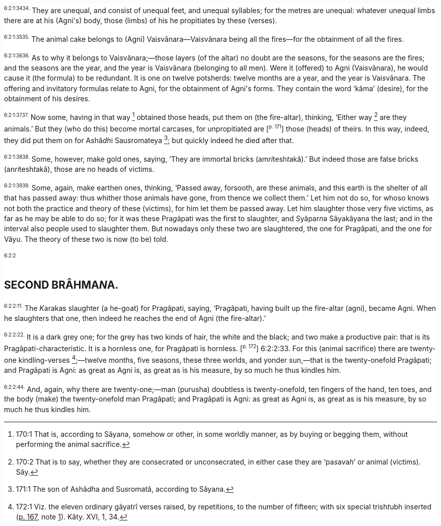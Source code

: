 <span id="v6_2_1_3434"><sup><small>6:2:1:3434.</small></sup></span>  They are unequal, and consist of unequal feet, and unequal syllables; for the metres are unequal: whatever unequal limbs there are at his (Agni's) body, those (limbs) of his he propitiates by these (verses).

<span id="v6_2_1_3535"><sup><small>6:2:1:3535.</small></sup></span>  The animal cake belongs to (Agni) Vai<i>s</i>vânara—Vai<i>s</i>vânara being all the fires—for the obtainment of all the fires.

<span id="v6_2_1_3636"><sup><small>6:2:1:3636.</small></sup></span>  As to why it belongs to Vai<i>s</i>vânara;—those layers (of the altar) no doubt are the seasons, for the seasons are the fires; and the seasons are the year, and the year is Vai<i>s</i>vânara (belonging to all men). Were it (offered) to Agni (Vai<i>s</i>vânara), he would cause it (the formula) to be redundant. It is one on twelve potsherds: twelve months are a year, and the year is Vai<i>s</i>vânara. The offering and invitatory formulas relate to Agni, for the obtainment of Agni's forms. They contain the word ‘kâma’ (desire), for the obtainment of his desires.

<span id="v6_2_1_3737"><sup><small>6:2:1:3737.</small></sup></span>  Now some, having in that way [^344] obtained those heads, put them on (the fire-altar), thinking, ‘Either way [^345] are they animals.’ But they (who do this) become mortal carcases, for unpropitiated are <span id="p171">[<sup><small>p. 171</small></sup>]</span> those (heads) of theirs. In this way, indeed, they did put them on for Ashâ<i>dh</i>i Sau<i>s</i>romateya [^346]; but quickly indeed he died after that.

<span id="v6_2_1_3838"><sup><small>6:2:1:3838.</small></sup></span>  Some, however, make gold ones, saying, ‘They are immortal bricks (am<i>ri</i>tesh<i>t</i>akâ).’ But indeed those are false bricks (an<i>ri</i>tesh<i>t</i>akâ), those are no heads of victims.

<span id="v6_2_1_3939"><sup><small>6:2:1:3939.</small></sup></span>  Some, again, make earthen ones, thinking, ‘Passed away, forsooth, are these animals, and this earth is the shelter of all that has passed away: thus whither those animals have gone, from thence we collect them.’ Let him not do so, for whoso knows not both the practice and theory of these (victims), for him let them be passed away. Let him slaughter those very five victims, as far as he may be able to do so; for it was these Pra<i>g</i>âpati was the first to slaughter, and <i>S</i>yâpar<i>n</i>a Sâyakâyana the last; and in the interval also people used to slaughter them. But nowadays only these two are slaughtered, the one for Pra<i>g</i>âpati, and the one for Vâyu. The theory of these two is now (to be) told.


<span id="v6_2_2"><sup><small>6:2:2</small></sup></span>

## SECOND BRÂHMA<i>N</i>A.

<span id="v6_2_2_11"><sup><small>6:2:2:11.</small></sup></span>  The <i>K</i>arakas slaughter (a he-goat) for Pra<i>g</i>âpati, saying, ‘Pra<i>g</i>âpati, having built up the fire-altar (agni), became Agni. When he slaughters that one, then indeed he reaches the end of Agni (the fire-altar).’

<span id="v6_2_2_22"><sup><small>6:2:2:22.</small></sup></span>  It is a dark grey one; for the grey has two kinds of hair, the white and the black; and two make a productive pair: that is its Pra<i>g</i>âpati-characteristic. It is a hornless one, for Pra<i>g</i>âpati is hornless. <span id="p172">[<sup><small>p. 172</small></sup>]</span> 6:2:2:33\. For this (animal sacrifice) there are twenty-one kindling-verses [^347];—twelve months, five seasons, these three worlds, and yonder sun,—that is the twenty-onefold Pra<i>g</i>âpati; and Pra<i>g</i>âpati is Agni: as great as Agni is, as great as is his measure, by so much he thus kindles him.

<span id="v6_2_2_44"><sup><small>6:2:2:44.</small></sup></span>  And, again, why there are twenty-one;—man (purusha) doubtless is twenty-onefold, ten fingers of the hand, ten toes, and the body (make) the twenty-onefold man Pra<i>g</i>âpati; and Pra<i>g</i>âpati is Agni: as great as Agni is, as great as is his measure, by so much he thus kindles him.


[^328]: 161:3 This is the so-called ish<i>t</i>akâ-pa<i>s</i>u, or animal sacrifice performed with regard to the bricks; the heads of the victims being used in building up the altar, whilst some of the blood is mixed with the clay of which the bricks are made.
[^329]: 162:1 Or, I will make them part of mine own self.—Similarly St. Petersburg dictionary, ‘I will change them into myself.’ But differently Professor Delbrück, Altind. Synt., p. 239, ‘I will make myself to be these, change myself into these.’ This is on account of the middle form of the verb, which, however, is quite justified also in the former interpretation. Cf. [VI, 8, 2, 1](Book_3_6_8#v6_8_2_1), where there is no question of changing the whole sacrifice into a heap of ashes, but of taking over the ashes, or some of it, to form part of the sacrifice.
[^330]: 163:1 See [VI, 1, 1, 4](Book_3_6_1#v6_1_1_4).
[^331]: 163:2 That is, on the fire-altar, or (which is the same thing) on himself, Pra<i>g</i>âpati, the sacrifice. The heads of the five victims are placed in (a dish introduced into) the bottom layer of the altar so as to impart stability to it. See [VII, 5, 2, 1](Book_3_7_5#v7_5_2_1) seq.
[^332]: 163:3 Or, he washed them, cleaned them, in water.
[^333]: 163:4 Literally, that self, i.e. that part of mine own self, the sacrifice (?).
[^334]: 163:5 It seemed desirable here to leave the construction of the original text unchanged.
[^335]: 164:1 Sâya<i>n</i>a explains ‘abhisa<i>m</i>skarishye’ by ‘âdhiya<i>g</i><i>ñ</i>ike <i>s</i>arîra upadhâsyâmi,’ ‘if I were to put this (clay and water) on the sacrificial body.’
[^336]: 164:2 A play on the word which may mean either ‘non-bricks,’ or ‘being without oblation (ish<i>t</i>a).’
[^337]: 164:3 Sâya<i>n</i>a seems to take this to mean, that animals (cattle) delight, or sport, when the sacrificial fire is established; that is to say, they feel at home and increase wherever a new household is established (?);—tasmâd agnâv âhite pa<i>s</i>avo ramante, âtmany eva sâ prîtir ity abhiprâya<i>h</i>. Adhunâऽgne<i>h</i> pa<i>s</i>ushv âtmabhûteshu prîti<i>m</i> p. 165 dar<i>s</i>ayann âha, yasmâd agnir esha yat pa<i>s</i>avas tasmâd yasya manushyasya pa<i>s</i>avo bhavanti tasminn etad agnir âdhîyate, tatra hi sa âtmabhûtai<i>h</i> pa<i>s</i>ubhî ramate nânyatra; evam yad agnyâtmikâ<i>h</i> pa<i>s</i>avas tatas tam agnim âtmâऽbhisa<i>m</i>sk<i>ri</i>tya pra<i>g</i>âpatir agnir abhavat.
[^338]: 165:1 That is, what ‘sambhâras’ or equipments of the fire should he then collect? Cf. part i, p. 276.
[^339]: 167:1 For the eleven gâyatrî verses, used as sâmidhenîs at an ordinary ish<i>t</i>i—and raised to the number of fifteen by repetitions of the first and last verses—see part i, p. 102. The present animal sacrifice (ish<i>t</i>akâ-pa<i>s</i>u) adds to these verses nine trish<i>t</i>ubh verses (Vâ<i>g</i>. S. XXVII, 1-9), which (according to Kâty. XVI, 1, 11) are to be inserted between the two verses containing the words ‘samidhyamâna’ (being kindled) and ‘samiddha’ (kindled) respectively,—that is, between the ninth and tenth of the normal or gâyatrî kindling-verses (cf. I, 4, 1, 38).
[^340]: 167:2 See [VI, 1, 1, 15](Book_3_6_1#v6_1_1_15); [3, 19](Book_3_6_1#v6_1_3_19).
[^341]: 168:1 This is the meaning assigned here to ‘samâ<i>h</i>’ by Mahîdhara, a doubtful meaning indeed. Besides the ordinary meaning year,' the St. Petersburg dictionary also allows to ‘samâ’ that of ‘half-year’ in some passages of the Atharva-veda. In the present passage, the dictionary refers ‘samâ<i>h</i>’ to the adjective ‘sama,’ hence ‘the equal seasons.’ This cannot, however, have been the meaning assigned to the word by the author of this part of the Brâhma<i>n</i>a, whatever it may originally have been in this verse of the Sa<i>m</i>hitâs. Sâya<i>n</i>a, Taitt. S. IV, 1, 7, takes ‘samâ<i>h</i>’ in the sense of ‘the years,’ but remarks that ‘the months and half-months’ have to be understood by it in this verse.
[^342]: 169:1 For the purport of these verses which form the offering-prayers at the fore-offerings of the animal sacrifice, see part ii, p. 185, note 1.
[^343]: 169:2 Vâ<i>g</i>. S. XXVII, II seq.
[^344]: 170:1 That is, according to Sâya<i>n</i>a, somehow or other, in some worldly manner, as by buying or begging them, without performing the animal sacrifice.
[^345]: 170:2 That is to say, whether they are consecrated or unconsecrated, in either case they are ‘pa<i>s</i>ava<i>h</i>’ or animal (victims). Sây.
[^346]: 171:1 The son of Ashâ<i>dh</i>a and Su<i>s</i>romatâ, according to Sâya<i>n</i>a.
[^347]: 172:1 Viz. the eleven ordinary gâyatrî verses raised, by repetitions, to the number of fifteen; with six special trish<i>t</i>ubh inserted ([p. 167](Book_3_6_2#p167), note [1](Book_3_6_2#fn339)). Kâty. XVI, 1, 34.
[^348]: 172:2 On the two libations of ghee, see part i, p. 124 note; p. 128, n. 2. It is doubtful which of the two libations is intended here; whether the first which in any case belongs to Pra<i>g</i>âpati, but is usually made with a different formula from the one prescribed here, or the second. The later ritualists themselves seem to have been doubtful on this point; but Kâtyâyana (XVI, 1, 35-37) leans to the opinion, that the second libation must be intended; both libations thus being made to Pra<i>g</i>âpati on this occasion. Sâya<i>n</i>a remarks,—hira<i>n</i>yavatyâ <i>ri</i>kâ ‘hira<i>n</i>yagarbha<i>h</i> samavartatety’ ata uttara<i>m</i> samaprakam (? samaprakâram) âghâram âghârayati; pra<i>g</i>âpatir vai hira<i>n</i>yagarbha<i>h</i> sa <i>k</i>âgnis tam evam tarpayitvâpnotîty abhiprâya<i>h</i>.
[^349]: 172:3 That is, Vâ<i>g</i>. S. XXV, 10 (XIII, 4; Rd S. X, 321, 1, ‘Hira<i>n</i>yagarbha<i>h</i> samavartatâgre’), ‘Hira<i>n</i>yagarbha (the golden child) came first into existence; he was born as the only lord of all being; he sustained this earth and sky: what god (or the god K a) shall we serve with offering.’
[^350]: 173:1 See III, 8, 3, 1 seq.
[^351]: 173:2 See I, 1, 1, 13 with note.—The above verse, <i>Ri</i>k S. X, 121, I, and following five verses,—each of which ends with, ‘what god (or the god Ka) shall we serve with offering,’—are used with the omentum, the animal cake (pa<i>s</i>upuro<i>d</i>â<i>s</i>a), and the animal oblations respectively; viz. the first three verses as invitatory formulas (anuvâkayâ) and the last three as offering formulas (yâ<i>g</i>yâ). Â<i>s</i>v. <i>S</i>r. III, 8, 1.—Vâ<i>g</i>. S. XXV, 10-13, only the first four verses are given together; whilst Sâya<i>n</i>a, in accordance with Â<i>s</i>valâyana, remarks,—vapâ puro<i>d</i>â<i>s</i>apa<i>s</i>ûnâ<i>m</i> ‘hira<i>n</i>yagarbha<i>h</i> samavartatâgra’ ity âdaya<i>h</i> syu<i>h</i>.
[^352]: 173:3 Probably ‘niyuta<i>h</i>’ here with allusion to ‘niyuta,’ shut in.
[^353]: 174:1 That is, only two additional trish<i>t</i>ubh verses are to be inserted between the 11 (or 15) gâyatrî ones.
[^354]: 175:1 The three chief oblations of the Animal Sacrifice, requiring each an invitatory prayer (anuvâkyâ) and an offering prayer (yâ<i>g</i>yâ), are the omentum-oblation (vapâ), the animal cake (pa<i>s</i>upuro<i>d</i>â<i>s</i>a), and the meat oblations (pa<i>s</i>u-havis). This is the order on the present occasion, whilst usually the cake-oblation succeeds the offering of meat portions. Now the first of the three invitatory prayers (that of the omentum), viz. Vâ<i>g</i>. S. XXVII, 26 (<i>Ri</i>k S. X, 121, 8), and the last of the three offering prayers (that of the meat portions), viz. Vâ<i>g</i>. S. XXVII, 25 (<i>Ri</i>k S. X, 121, 7), end with the refrain, ‘what god (or, the god Ka) should we serve with offering.’ Thus, then, the first and the last of the six formulas would be p. 176 addressed to Pra<i>g</i>âpati; and to him is also exceptionally offered the animal cake, which is here assigned the central position, and which, in the normal sacrificial order, would belong to the recipient of the animal sacrifice itself, or in the present case, to Vâyu Niyutvat. Sâya<i>n</i>a, on the other hand, makes the above two verses, containing the word Ka, the invitatory and offering prayers of the cake-offering, as the MS. makes him say,—kadvatyau yâ<i>g</i>yânuvâkye puro<i>d</i>â<i>s</i>asya, ‘âpo ha yad b<i>ri</i>hatîr’ (<i>Ri</i>k S. X, 121, 7), ‘ya<i>s</i><i>k</i>id âpo’ (X, 121, 8) ity ete. This, indeed, would also seem to be the opinion of Kâtyâyana, whose rules (XVI, I, 39-43) are,—39. To Pra<i>g</i>âpati belongs the animal cake at both (animal sacrifices); 40. The offering and invitatory formulas of the Prâ<i>g</i>âpatya (animal sacrifice) contain the word ‘Ka;’ 41. Those of the Vâyavya contain the word ‘bright;’ 42. Optionally so, those of the omentum (but not at the meat portion, commentary); 43. The remainder is equal in all (three views).—Now it would indeed be the most natural, that the formulas of the cake-offering, here exceptionally assigned to Pra<i>g</i>âpati, should be made to correspond to that deity; but the order in which the formulas are given in the Vâ<i>g</i>. S. XXVII, 23-28 (cf. Â<i>s</i>val. III, 8, I, as well as [paragraph 13](Book_3_6_2#v6_2_2_13) above, seems to favour the first view; though the next paragraph shows that there were differences of opinion on this point. Cf. next note.
[^355]: 176:1 The form of Pra<i>g</i>âpati which has a team of horses is Vâyu, the god of wind; while his bright forms are represented by Agni, the fire (VI, I, 3, 20, ‘Agni is all bright things’).—Vâ<i>g</i>. S. XXVII, 29-34 gives six verses for use as invitatory and offering formulas p. 177 at the ish<i>t</i>akâpa<i>s</i>u to Vâyu. Five of these contain the word ‘niyut,’ team, but only the first two contain the word ‘<i>s</i>ukra’ (bright): these two are presumably to be used on the present occasion; though I am at a loss to see what other two verses containing the word ‘bright’ are to be used; unless indeed ‘<i>s</i>uklavatya<i>h</i>’ in the text means verses containing some word for ‘bright,’ in which case the ordinary verses used at an animal offering to Vâyu Niyutvat, viz. Vâ<i>g</i>. S. XXVII, 23 and 24 (<i>Ri</i>k S. VII, 91, 3; 90, 3) which contain the word ‘<i>s</i>veta’ (white, light), might be used. The MS. of Sâya<i>n</i>a's commentary is unfortunately very corrupt in this place; it alludes to the latter two verses, but whether to recommend them, or set them aside, for the present occasion, is not clear. He does, however, specially except the formulas of the animal cake from being included in the above specification. In the view put forth in [paragraph 14](Book_3_6_2#v6_2_2_14), the above-mentioned two verses would apparently have to be used for the omentum-oblation, the two verses containing ‘Ka’ for the cake-oblation, and (any) two verses containing the word ‘team’ (either the ordinary ones, <i>Ri</i>k S. VII, 92, 5; VI, 49, 4; or some of the special ones) for the meat-oblation.
[^356]: 178:1 Sâya<i>n</i>a here supplies ‘let him perform that,’—eshâm karma<i>n</i>â<i>m</i> madhye yat karmâsya sampadyeta tat kuryâd iti <i>s</i>esha<i>h</i>; but he then adds, that the pronoun ‘it’ (tam) at the beginning of the next paragraph is caused by proximity of the Niyutvatîya.
[^357]: 178:2 See I, 6, 4, 5. ‘Now this king Soma, the food of the gods, is no other than the moon. When he (the moon, masc.) is not seen that night either in the east or in the west, then he visits this world, and here he enters into the waters (f.) and plants (f.).’ Thus Pra<i>g</i>âpati is here identified with Soma, the moon, and food.
[^358]: 178:3 Cp. I, 6, 4, 12-13. ‘The full-moon oblation, assuredly, belongs to the V<i>ri</i>tra-slayer, for by means of it Indra slew V<i>ri</i>tra; and this new-moon oblation also represents the slaying of V<i>ri</i>tra, since they prepared that invigorating draught for him who had slain V<i>ri</i>tra. An offering in honour of the V<i>ri</i>tra-slayer, then, is the full-moon sacrifice. V<i>ri</i>tra, assuredly, is no other than the moon; and when during that night (of new moon) he is not seen either in the east or in the west, then he (Indra) finishes in destroying him by means of that (new-moon sacrifice), and leaves nothing remaining of him.’
[^359]: 179:1 In the older division of the year the first or spring season (vasanta) begins with the month of Phâlguna, that is the month when the moon is in conjunction with the nakshatra of the Uttare Phalgunî, whence that full moon, in the Kaush. Br. 5, 1, is called the mouth, and that of the first Phalgunî the tail, of the year. See A. Weber, Nachrichten von den Naxatra, II, p. 329. In the above, somewhat bold figure, we are, Sâya<i>n</i>a reminds us, to understand the fifteenth or last day (of the dark fortnight) of the first Phalgunî, and the pratipad, or first day of the second Phalgunî.
[^360]: 179:2 That is, the construction of the fire-altar.
[^361]: 180:1 For the construction of the fire-pan, in which the sacred fire has to be kept up for a year, during which the initiation-ceremony is repeated day after day, see [VI, 5, 2, 1](Book_3_6_5#v6_5_2_1) seq.
[^362]: 180:2 There is kept up in these paragraphs a play on the word ‘loka,’ meaning both ‘space’ and ‘world (or place of living),’—and applying both to the space occupied by a brick, in building up the altar; and to the place which the Sacrificer, by this performance, gains for himself in another world. The initiation period is here represented p. 181 as the time during which the Sacrificer prepares both the requisite space for the altar (as it were, adding day by day so many brick-spaces, thus becoming available for the altar-pile at the time of construction), and an adequate place for himself in the celestial regions.
[^363]: 181:1 That is, man receives, in a future existence, the reward or punishment for his deeds during this life.
[^364]: 181:2 The author argues in support of the orthodox initiation-period of just one year, as just the amount of time required for preparing the exact amount of space (or brick-spaces) requisite for an altar of proper size. If the initiation were to last less than a year, he would not have had sufficient time to prepare the necessary amount of space, or rather, number of spaces required for the bricks; and, by implication, he would not acquire for himself an adequate place hereafter.
[^365]: 181:3 That is to say, if he were to make the initiation-period last longer than a year, thus providing for more space than his supply of bricks would suffice to fill up.
[^366]: 181:4 That is, after the expiration of the period of initiation, or just a year after the commencement of the latter.
[^367]: 182:1 That is, during the days from the commencement to the completion of the altar. These are the upasad-days (part ii, p. 104 seq.), the number of which varies from three days up to three years. During this period the Upasads have to be performed twice daily, and in the interval between the two performances the building of the altar takes place, a certain number of bricks being added each day.
[^368]: 182:2 Or, rather, the correspondence, in toto, of the sacrificial performance with the object to be attained, viz. Agni, the fire-altar.
[^369]: 183:1 Or, come up to, tally with,—katha<i>m</i> sa<i>m</i>vatsare<i>n</i>a sampadyate sa<i>m</i>ga<i>k</i><i>kh</i>ateऽvayavasâmyena, Sây.
[^370]: 183:2 For these supplementary oblations at the animal sacrifice, see III, 8, 4, 10 seq.
[^371]: 183:3 That is, the animal sacrifice that has been performed is thus made out to be equal to Agni, or to the object for which it was performed.
[^372]: 183:4 That is, because all the metres are employed in the chants and recitations during the sacrifice.
[^373]: 184:1 ? That is, also in this calculation, or in the parts of the sacrifice here enumerated.
[^374]: 184:2 For the oblation to Vanaspati, see part ii, p. 208; for the vasâhoma, ib. 205.
[^375]: 185:1 See III, 8, 5, 8 seq.
[^376]: 185:2 See I, 9, 2, 26-27.
[^377]: 186:1 For the antelope skin used at the initiation-ceremony, see III, 2, 1, 1; for the girdle, ib. 10.
[^378]: 186:2 See above, [VI, 2, 1, 20](Book_3_6_2#v6_2_1_20).
[^379]: 186:3 This is the concluding oblation of the Soma-sacrifice, performed at the close of the Agni<i>k</i>ayana; see IX, 5, 1, 54.
[^380]: 186:4 Viz. at the proper time when the priests receive their fees, after the mid-day Soma-service, see part ii, p. 340.
[^381]: 186:5 The author here connects the causal verb ‘<i>k</i>etay’ (to reflect) with ‘<i>k</i>i,’ to pile, to build; or rather with ‘<i>k</i>itim ish,’ to desire building (an altar).
[^382]: 187:1 See [p. 155](Book_3_6_1#p155), note [8](Book_3_6_1#fn316).
[^383]: 187:2 Or, that (layer), the three naturally-perforated bricks occupying the centre of the first, third, and fifth layers of the altar, these bricks are, as it were, the representatives of the respective layers. This first svayam-ât<i>ri</i><i>n</i><i>n</i>â brick is laid down with the formula, ‘May Pra<i>g</i>âpati settle thee!’ See [VII, 4, 2, 6](Book_3_7_4#v7_4_2_6).
[^384]: 187:3 A stalk of Dûrvâ (Dûb) grass—Panicum (or Cynodon) dactylon, or Agrostis linearis—is laid upon the first naturally-perforated brick (which again lies on the man of gold) in such a way that the root lies upon it and the tops hanging down to the ground. ‘Its flowers in the perfect state are among the loveliest objects in the vegetable world, and appear through a lens like minute rubies and emeralds in constant motion from the least breath of air. It is the sweetest and most nutritious pasture for cattle, and its usefulness, added to its beauty, induced the Hindus in the earliest ages to believe it was the mansion of a benevolent nymph.’ Sir W. Jones, Works, vol. v, p. 78. Professor R. Wallace, in his ‘India in 1887,’ gives an excellent illustration of this famous grass. He remarks (p. 282) that it has a wonderful power of remaining green, being the grass of all Indian grasses which retains its succulence throughout the extreme heat of summer.’
[^385]: 187:4 That is to say, immediately after (the earth-brick had been laid on).
[^386]: 188:1 This second naturally-perforated brick, representing the air, forms the centre of the third layer of the altar. See VIII, 3, 1, 1 seq.
[^387]: 188:2 That is, the bricks marking the regions, or quarters (di<i>s</i>yâ); five of these are laid down immediately after the self-perforated one, in the four directions from it, two of them being laid on the south. See VIII, 3, 1, 11.
[^388]: 188:3 Viz. without being separated from the layer which the second svayam-ât<i>ri</i><i>n</i><i>n</i>â represents. They would seem to lie about a foot away from the central brick; but as no other special brick lies between them, they may on that account be considered as not separated from it.
[^389]: 188:4 The third svayam-ât<i>ri</i><i>n</i><i>n</i>â, though considered as forming part of the fifth layer, is really laid on the top of it or rather on the ‘puna<i>s</i><i>k</i>iti’—an additional pile of eight bricks laid over the central, gârhapatya-like, portion of the fifth layer (cf. [VI, 6, 1, 14](Book_3_6_6#v6_6_1_14), with note \*[3](Book_3_6_6#fn486)\*). It is laid down with the formula ‘May the Most High settle thee!’—and on it the fire is subsequently placed. See VIII, 7, 3, 13 seq.
[^390]: 189:1 See [p. 153](Book_3_6_1#p153), note \*[1](Book_3_6_1#fn306)\*.
[^391]: 189:2 The laying down of the last svayam-ât<i>ri</i><i>n</i><i>n</i>â (together with the likewise perforated ‘vikar<i>n</i>î’) is immediately preceded by the filling up of the fifth layer with the ‘space-filling’ bricks, only one of which has the common formula pronounced over it. See VIII, 7, 2, 1 seq.
[^392]: 189:3 Viz. in this universe, and, as a representation thereof, in this fire-altar.
[^393]: 189:4 In the foregoing 1-5 paragraphs only those three layers, which have a ‘naturally-perforated’ brick in the centre, viz. the first, third, and fifth layers, were mentioned. The author now remarks on the two other layers, representing as it were the space between the three worlds.
